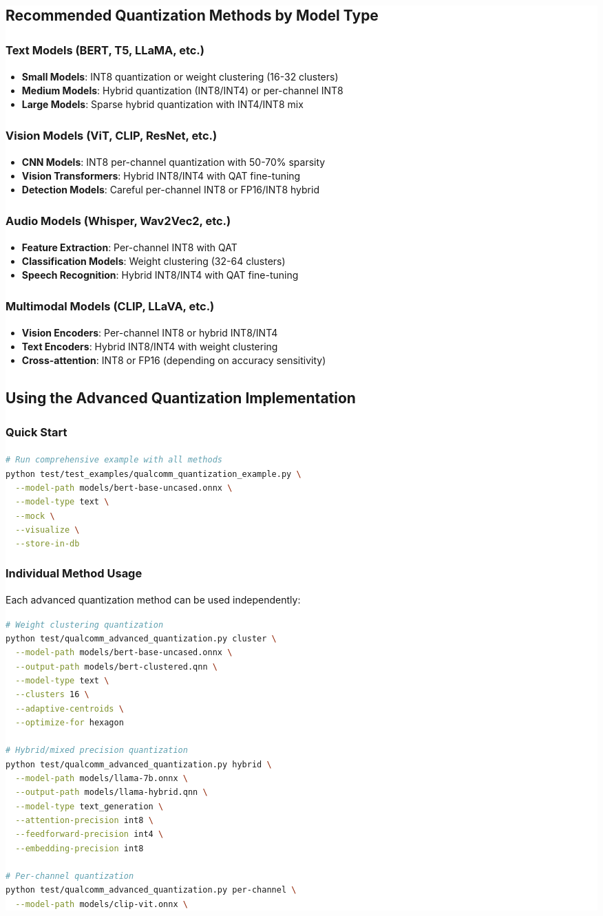 ## Recommended Quantization Methods by Model Type

### Text Models (BERT, T5, LLaMA, etc.)
- **Small Models**: INT8 quantization or weight clustering (16-32 clusters)
- **Medium Models**: Hybrid quantization (INT8/INT4) or per-channel INT8
- **Large Models**: Sparse hybrid quantization with INT4/INT8 mix

### Vision Models (ViT, CLIP, ResNet, etc.)
- **CNN Models**: INT8 per-channel quantization with 50-70% sparsity
- **Vision Transformers**: Hybrid INT8/INT4 with QAT fine-tuning
- **Detection Models**: Careful per-channel INT8 or FP16/INT8 hybrid

### Audio Models (Whisper, Wav2Vec2, etc.)
- **Feature Extraction**: Per-channel INT8 with QAT
- **Classification Models**: Weight clustering (32-64 clusters)
- **Speech Recognition**: Hybrid INT8/INT4 with QAT fine-tuning

### Multimodal Models (CLIP, LLaVA, etc.)
- **Vision Encoders**: Per-channel INT8 or hybrid INT8/INT4
- **Text Encoders**: Hybrid INT8/INT4 with weight clustering
- **Cross-attention**: INT8 or FP16 (depending on accuracy sensitivity)

## Using the Advanced Quantization Implementation

### Quick Start

```bash
# Run comprehensive example with all methods
python test/test_examples/qualcomm_quantization_example.py \
  --model-path models/bert-base-uncased.onnx \
  --model-type text \
  --mock \
  --visualize \
  --store-in-db
```

### Individual Method Usage

Each advanced quantization method can be used independently:

```bash
# Weight clustering quantization
python test/qualcomm_advanced_quantization.py cluster \
  --model-path models/bert-base-uncased.onnx \
  --output-path models/bert-clustered.qnn \
  --model-type text \
  --clusters 16 \
  --adaptive-centroids \
  --optimize-for hexagon

# Hybrid/mixed precision quantization
python test/qualcomm_advanced_quantization.py hybrid \
  --model-path models/llama-7b.onnx \
  --output-path models/llama-hybrid.qnn \
  --model-type text_generation \
  --attention-precision int8 \
  --feedforward-precision int4 \
  --embedding-precision int8

# Per-channel quantization
python test/qualcomm_advanced_quantization.py per-channel \
  --model-path models/clip-vit.onnx \
```
